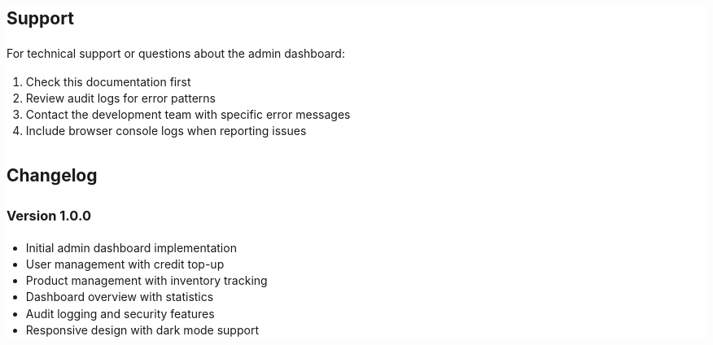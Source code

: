 ## Support

For technical support or questions about the admin dashboard:
1. Check this documentation first
2. Review audit logs for error patterns
3. Contact the development team with specific error messages
4. Include browser console logs when reporting issues

## Changelog

### Version 1.0.0
- Initial admin dashboard implementation
- User management with credit top-up
- Product management with inventory tracking
- Dashboard overview with statistics
- Audit logging and security features
- Responsive design with dark mode support
